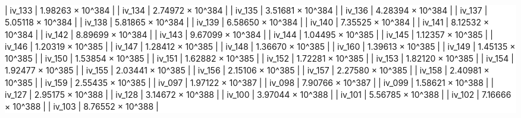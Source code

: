 | iv_133 | 1.98263 × 10^384 |
| iv_134 | 2.74972 × 10^384 |
| iv_135 | 3.51681 × 10^384 |
| iv_136 | 4.28394 × 10^384 |
| iv_137 | 5.05118 × 10^384 |
| iv_138 | 5.81865 × 10^384 |
| iv_139 | 6.58650 × 10^384 |
| iv_140 | 7.35525 × 10^384 |
| iv_141 | 8.12532 × 10^384 |
| iv_142 | 8.89699 × 10^384 |
| iv_143 | 9.67099 × 10^384 |
| iv_144 | 1.04495 × 10^385 |
| iv_145 | 1.12357 × 10^385 |
| iv_146 | 1.20319 × 10^385 |
| iv_147 | 1.28412 × 10^385 |
| iv_148 | 1.36670 × 10^385 |
| iv_160 | 1.39613 × 10^385 |
| iv_149 | 1.45135 × 10^385 |
| iv_150 | 1.53854 × 10^385 |
| iv_151 | 1.62882 × 10^385 |
| iv_152 | 1.72281 × 10^385 |
| iv_153 | 1.82120 × 10^385 |
| iv_154 | 1.92477 × 10^385 |
| iv_155 | 2.03441 × 10^385 |
| iv_156 | 2.15106 × 10^385 |
| iv_157 | 2.27580 × 10^385 |
| iv_158 | 2.40981 × 10^385 |
| iv_159 | 2.55435 × 10^385 |
| iv_097 | 1.97122 × 10^387 |
| iv_098 | 7.90766 × 10^387 |
| iv_099 | 1.58621 × 10^388 |
| iv_127 | 2.95175 × 10^388 |
| iv_128 | 3.14672 × 10^388 |
| iv_100 | 3.97044 × 10^388 |
| iv_101 | 5.56785 × 10^388 |
| iv_102 | 7.16666 × 10^388 |
| iv_103 | 8.76552 × 10^388 |